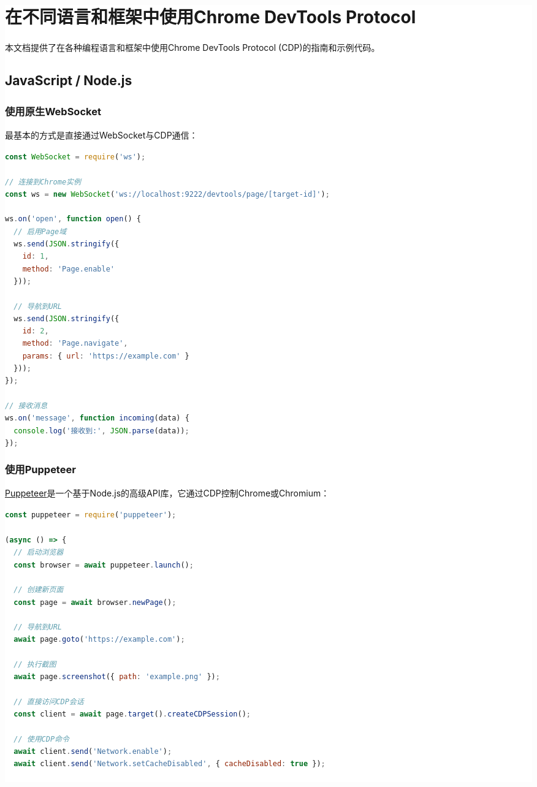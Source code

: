 # 在不同语言和框架中使用Chrome DevTools Protocol

本文档提供了在各种编程语言和框架中使用Chrome DevTools Protocol (CDP)的指南和示例代码。

## JavaScript / Node.js

### 使用原生WebSocket

最基本的方式是直接通过WebSocket与CDP通信：

```javascript
const WebSocket = require('ws');

// 连接到Chrome实例
const ws = new WebSocket('ws://localhost:9222/devtools/page/[target-id]');

ws.on('open', function open() {
  // 启用Page域
  ws.send(JSON.stringify({
    id: 1,
    method: 'Page.enable'
  }));
  
  // 导航到URL
  ws.send(JSON.stringify({
    id: 2,
    method: 'Page.navigate',
    params: { url: 'https://example.com' }
  }));
});

// 接收消息
ws.on('message', function incoming(data) {
  console.log('接收到:', JSON.parse(data));
});
```

### 使用Puppeteer

[Puppeteer](https://github.com/puppeteer/puppeteer)是一个基于Node.js的高级API库，它通过CDP控制Chrome或Chromium：

```javascript
const puppeteer = require('puppeteer');

(async () => {
  // 启动浏览器
  const browser = await puppeteer.launch();
  
  // 创建新页面
  const page = await browser.newPage();
  
  // 导航到URL
  await page.goto('https://example.com');
  
  // 执行截图
  await page.screenshot({ path: 'example.png' });
  
  // 直接访问CDP会话
  const client = await page.target().createCDPSession();
  
  // 使用CDP命令
  await client.send('Network.enable');
  await client.send('Network.setCacheDisabled', { cacheDisabled: true });
  
```